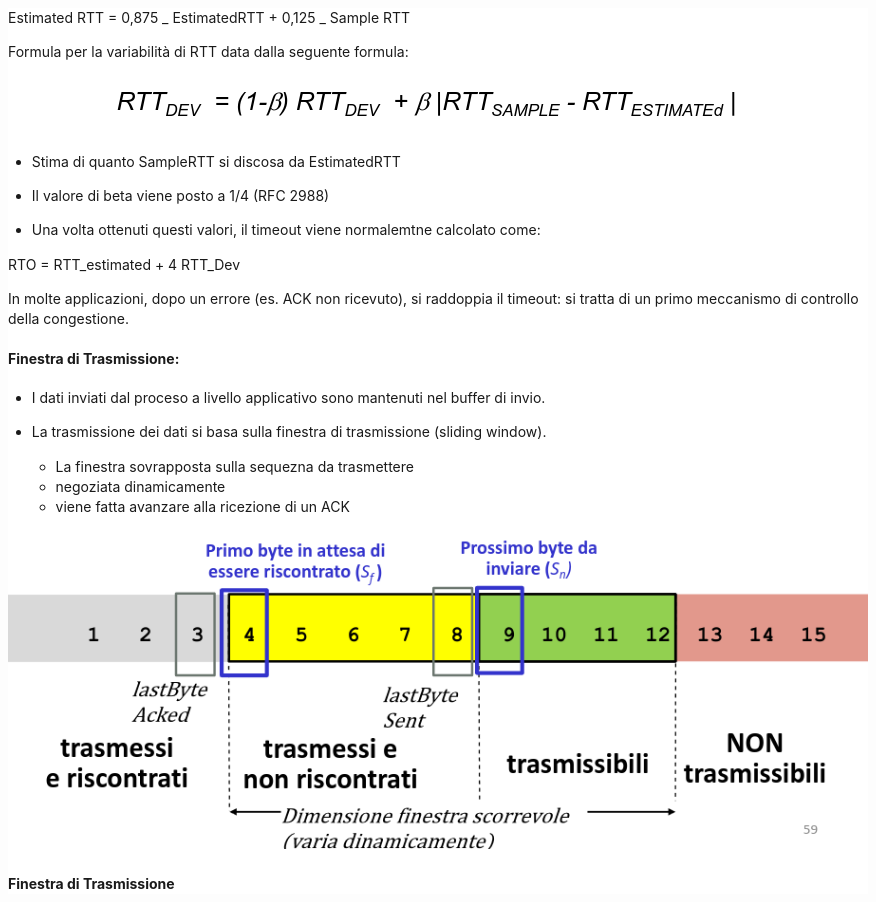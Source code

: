 Estimated RTT = 0,875 _ EstimatedRTT + 0,125 _ Sample RTT

Formula per la variabilità di RTT data dalla seguente formula:

<p align="center">
  <img src="./assets/rt11-16.png" alt="lan" />
</p>

- Stima di quanto SampleRTT si discosa da EstimatedRTT

- Il valore di beta viene posto a 1/4 (RFC 2988)

- Una volta ottenuti questi valori, il timeout viene normalemtne calcolato come:

RTO = RTT_estimated + 4 RTT_Dev

In molte applicazioni, dopo un errore (es. ACK non ricevuto), si raddoppia il timeout: si tratta di un primo meccanismo di controllo della congestione.

#### Finestra di Trasmissione:

- I dati inviati dal proceso a livello applicativo sono mantenuti nel buffer di invio.

- La trasmissione dei dati si basa sulla finestra di trasmissione (sliding window).
  - La finestra sovrapposta sulla sequezna da trasmettere
  - negoziata dinamicamente
  - viene fatta avanzare alla ricezione di un ACK

<p align="center">
  <img src="./assets/rt11-17.png" alt="lan" />
</p>

#### Finestra di Trasmissione

<p align="center">
